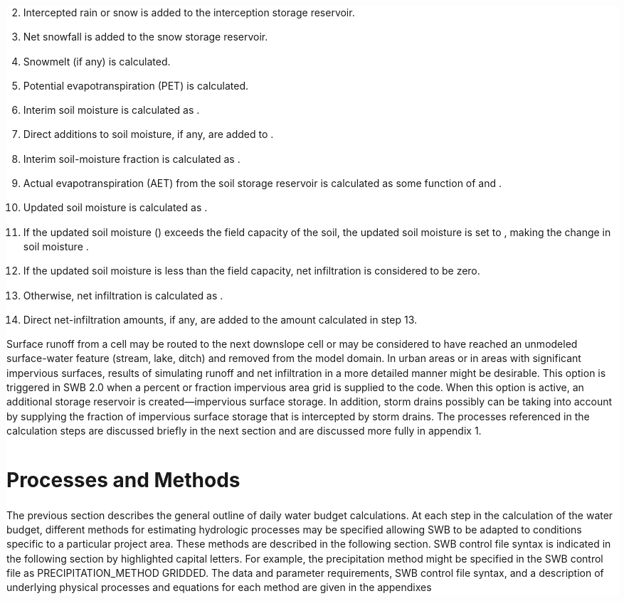 2.  Intercepted rain or snow is added to the interception storage
    reservoir.

3.  Net snowfall is added to the snow storage reservoir.

4.  Snowmelt (if any) is calculated.

5.  Potential evapotranspiration (PET) is calculated.

6.  Interim soil moisture is calculated as .

7.  Direct additions to soil moisture, if any, are added to .

8.  Interim soil-moisture fraction is calculated as .

9.  Actual evapotranspiration (AET) from the soil storage reservoir is
    calculated as some function of and .

10. Updated soil moisture is calculated as .

11. If the updated soil moisture () exceeds the field capacity of the
    soil, the updated soil moisture is set to , making the change in
    soil moisture .

12. If the updated soil moisture is less than the field capacity, net
    infiltration is considered to be zero.

13. Otherwise, net infiltration is calculated as .

14. Direct net-infiltration amounts, if any, are added to the amount
    calculated in step 13.

Surface runoff from a cell may be routed to the next downslope cell or
may be considered to have reached an unmodeled surface-water feature
(stream, lake, ditch) and removed from the model domain. In urban areas
or in areas with significant impervious surfaces, results of simulating
runoff and net infiltration in a more detailed manner might be
desirable. This option is triggered in SWB 2.0 when a percent or
fraction impervious area grid is supplied to the code. When this option
is active, an additional storage reservoir is created—impervious surface
storage. In addition, storm drains possibly can be taking into account
by supplying the fraction of impervious surface storage that is
intercepted by storm drains. The processes referenced in the calculation
steps are discussed briefly in the next section and are discussed more
fully in appendix 1.

# Processes and Methods

The previous section describes the general outline of daily water budget
calculations. At each step in the calculation of the water budget,
different methods for estimating hydrologic processes may be specified
allowing SWB to be adapted to conditions specific to a particular
project area. These methods are described in the following section. SWB
control file syntax is indicated in the following section by highlighted
capital letters. For example, the precipitation method might be
specified in the SWB control file as PRECIPITATION\_METHOD GRIDDED. The
data and parameter requirements, SWB control file syntax, and a
description of underlying physical processes and equations for each
method are given in the appendixes
